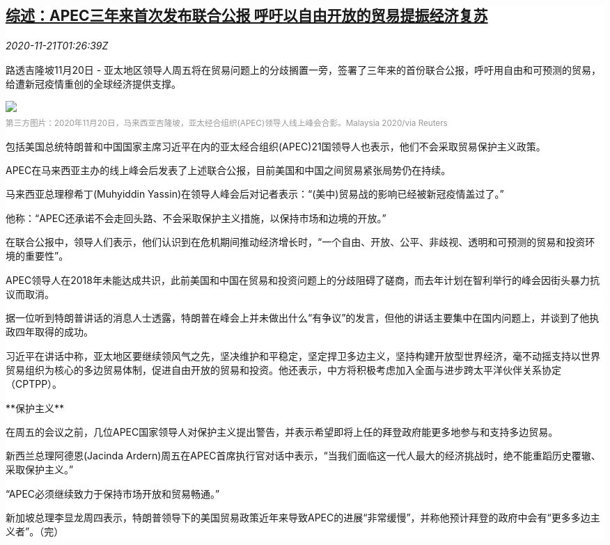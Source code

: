 
[综述：APEC三年来首次发布联合公报 呼吁以自由开放的贸易提振经济复苏](https://cn.reuters.com/article/wrapup-apec-summit-communique-1121-idCNKBS28101X)
------

<div><i>2020-11-21T01:26:39Z</i></div><p>路透吉隆坡11月20日 - 亚太地区领导人周五将在贸易问题上的分歧搁置一旁，签署了三年来的首份联合公报，呼吁用自由和可预测的贸易，给遭新冠疫情重创的全球经济提供支撑。</p><img src="https://static.reuters.com/resources/r/?m=02&d=20201121&t=2&i=1541966356&r=LYNXMPEGAK019" width="100%"><div><small style="color: #999;">第三方图片：2020年11月20日，马来西亚吉隆坡，亚太经合组织(APEC)领导人线上峰会合影。Malaysia 2020/via Reuters</small></div><p>包括美国总统特朗普和中国国家主席习近平在内的亚太经合组织(APEC)21国领导人也表示，他们不会采取贸易保护主义政策。</p><p>APEC在马来西亚主办的线上峰会后发表了上述联合公报，目前美国和中国之间贸易紧张局势仍在持续。</p><p>马来西亚总理穆希丁(Muhyiddin Yassin)在领导人峰会后对记者表示：“(美中)贸易战的影响已经被新冠疫情盖过了。”</p><p>他称：“APEC还承诺不会走回头路、不会采取保护主义措施，以保持市场和边境的开放。”</p><p>在联合公报中，领导人们表示，他们认识到在危机期间推动经济增长时，“一个自由、开放、公平、非歧视、透明和可预测的贸易和投资环境的重要性”。</p><p>APEC领导人在2018年未能达成共识，此前美国和中国在贸易和投资问题上的分歧阻碍了磋商，而去年计划在智利举行的峰会因街头暴力抗议而取消。</p><p>据一位听到特朗普讲话的消息人士透露，特朗普在峰会上并未做出什么“有争议”的发言，但他的讲话主要集中在国内问题上，并谈到了他执政四年取得的成功。</p><p>习近平在讲话中称，亚太地区要继续领风气之先，坚决维护和平稳定，坚定捍卫多边主义，坚持构建开放型世界经济，毫不动摇支持以世界贸易组织为核心的多边贸易体制，促进自由开放的贸易和投资。他还表示，中方将积极考虑加入全面与进步跨太平洋伙伴关系协定（CPTPP）。</p><p>**保护主义**</p><p>在周五的会议之前，几位APEC国家领导人对保护主义提出警告，并表示希望即将上任的拜登政府能更多地参与和支持多边贸易。</p><p>新西兰总理阿德恩(Jacinda Ardern)周五在APEC首席执行官对话中表示，“当我们面临这一代人最大的经济挑战时，绝不能重蹈历史覆辙、采取保护主义。”</p><p>“APEC必须继续致力于保持市场开放和贸易畅通。”</p><p>新加坡总理李显龙周四表示，特朗普领导下的美国贸易政策近年来导致APEC的进展“非常缓慢”，并称他预计拜登的政府中会有“更多多边主义者”。（完）</p>
